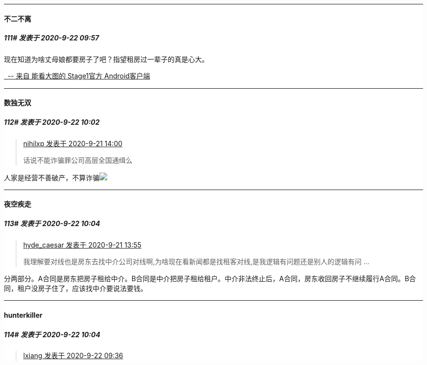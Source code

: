

-----

####  不二不离  
##### 111#       发表于 2020-9-22 09:57




现在知道为啥丈母娘都要房子了吧？指望租房过一辈子的真是心大。

[  -- 来自 能看大图的 Stage1官方 Android客户端](https://www.coolapk.com/apk/140634)







-----

####  数独无双  
##### 112#       发表于 2020-9-22 10:02



<blockquote><a href="httphttps://bbs.saraba1st.com/2b/forum.php?mod=redirect&amp;goto=findpost&amp;pid=48803958&amp;ptid=1961017" target="_blank">nihilxp 发表于 2020-9-21 14:00</a>

话说不能诈骗罪公司高层全国通缉么</blockquote>
人家是经营不善破产，不算诈骗<img src="https://static.saraba1st.com/image/smiley/face2017/251.png" referrerpolicy="no-referrer">







-----

####  夜空疾走  
##### 113#       发表于 2020-9-22 10:04



<blockquote><a href="httphttps://bbs.saraba1st.com/2b/forum.php?mod=redirect&amp;goto=findpost&amp;pid=48803909&amp;ptid=1961017" target="_blank">hyde_caesar 发表于 2020-9-21 13:55</a>

我理解要对线也是房东去找中介公司对线啊,为啥现在看新闻都是找租客对线,是我逻辑有问题还是别人的逻辑有问 ...</blockquote>
分两部分。A合同是房东把房子租给中介。B合同是中介把房子租给租户。中介非法终止后，A合同，房东收回房子不继续履行A合同。B合同，租户没房子住了，应该找中介要说法要钱。







-----

####  hunterkiller  
##### 114#       发表于 2020-9-22 10:04



<blockquote><a href="httphttps://bbs.saraba1st.com/2b/forum.php?mod=redirect&amp;goto=findpost&amp;pid=48811962&amp;ptid=1961017" target="_blank">lxiang 发表于 2020-9-22 09:36</a>
